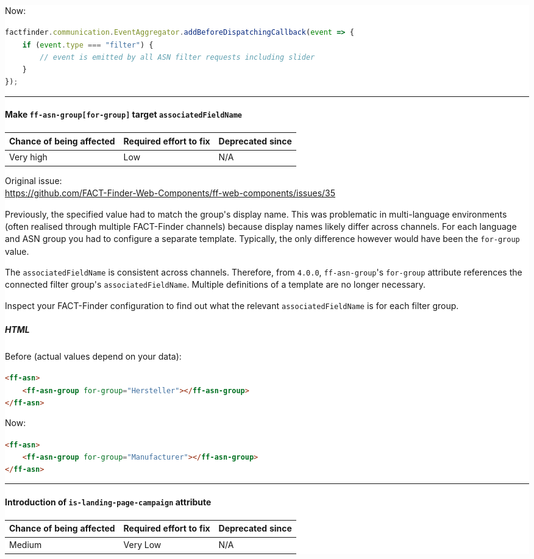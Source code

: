 Now:
```js
factfinder.communication.EventAggregator.addBeforeDispatchingCallback(event => {
    if (event.type === "filter") {
        // event is emitted by all ASN filter requests including slider
    }
});
```

---

#### Make `ff-asn-group[for-group]` target `associatedFieldName`

| Chance of being affected | Required effort to fix | Deprecated since |
| ------------------------ | ---------------------- | ---------------- |
| Very high                | Low                    | N/A              |

Original issue:  
https://github.com/FACT-Finder-Web-Components/ff-web-components/issues/35

Previously, the specified value had to match the group's display name.
This was problematic in multi-language environments (often realised through multiple FACT-Finder channels) because display names likely differ across channels.
For each language and ASN group you had to configure a separate template.
Typically, the only difference however would have been the `for-group` value.

The `associatedFieldName` is consistent across channels.
Therefore, from `4.0.0`, `ff-asn-group`'s `for-group` attribute references the connected filter group's `associatedFieldName`.
Multiple definitions of a template are no longer necessary.

Inspect your FACT-Finder configuration to find out what the relevant `associatedFieldName` is for each filter group.

##### HTML

Before (actual values depend on your data):
```html
<ff-asn>
    <ff-asn-group for-group="Hersteller"></ff-asn-group>
</ff-asn>
```

Now:
```html
<ff-asn>
    <ff-asn-group for-group="Manufacturer"></ff-asn-group>
</ff-asn>
```

---

#### Introduction of `is-landing-page-campaign` attribute

| Chance of being affected | Required effort to fix | Deprecated since |
| ------------------------ | ---------------------- | ---------------- |
| Medium                   | Very Low               | N/A              |

